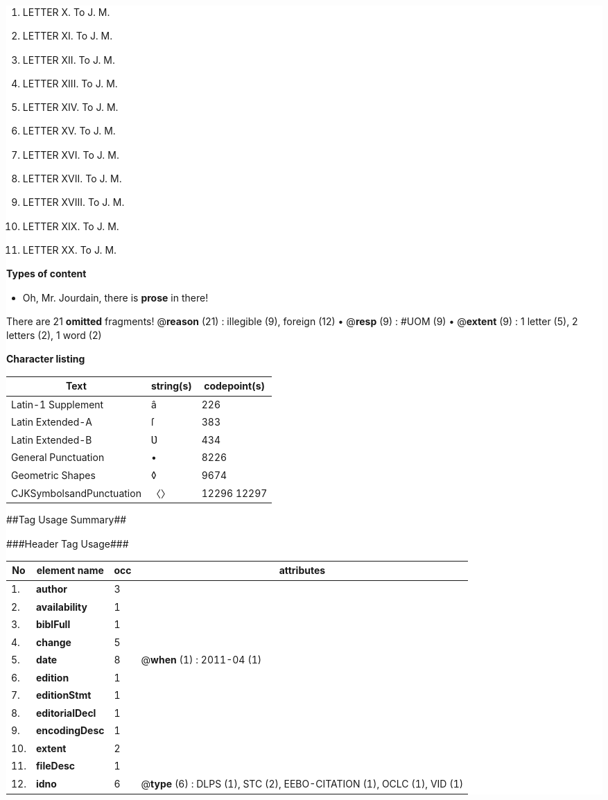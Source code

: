 1. LETTER X. To J. M.

1. LETTER XI. To J. M.

1. LETTER XII. To J. M.

1. LETTER XIII. To J. M.

1. LETTER XIV. To J. M.

1. LETTER XV. To J. M.

1. LETTER XVI. To J. M.

1. LETTER XVII. To J. M.

1. LETTER XVIII. To J. M.

1. LETTER XIX. To J. M.

1. LETTER XX. To J. M.

**Types of content**

  * Oh, Mr. Jourdain, there is **prose** in there!

There are 21 **omitted** fragments! 
 @__reason__ (21) : illegible (9), foreign (12)  •  @__resp__ (9) : #UOM (9)  •  @__extent__ (9) : 1 letter (5), 2 letters (2), 1 word (2)

**Character listing**


|Text|string(s)|codepoint(s)|
|---|---|---|
|Latin-1 Supplement|â|226|
|Latin Extended-A|ſ|383|
|Latin Extended-B|Ʋ|434|
|General Punctuation|•|8226|
|Geometric Shapes|◊|9674|
|CJKSymbolsandPunctuation|〈〉|12296 12297|

##Tag Usage Summary##

###Header Tag Usage###

|No|element name|occ|attributes|
|---|---|---|---|
|1.|__author__|3||
|2.|__availability__|1||
|3.|__biblFull__|1||
|4.|__change__|5||
|5.|__date__|8| @__when__ (1) : 2011-04 (1)|
|6.|__edition__|1||
|7.|__editionStmt__|1||
|8.|__editorialDecl__|1||
|9.|__encodingDesc__|1||
|10.|__extent__|2||
|11.|__fileDesc__|1||
|12.|__idno__|6| @__type__ (6) : DLPS (1), STC (2), EEBO-CITATION (1), OCLC (1), VID (1)|